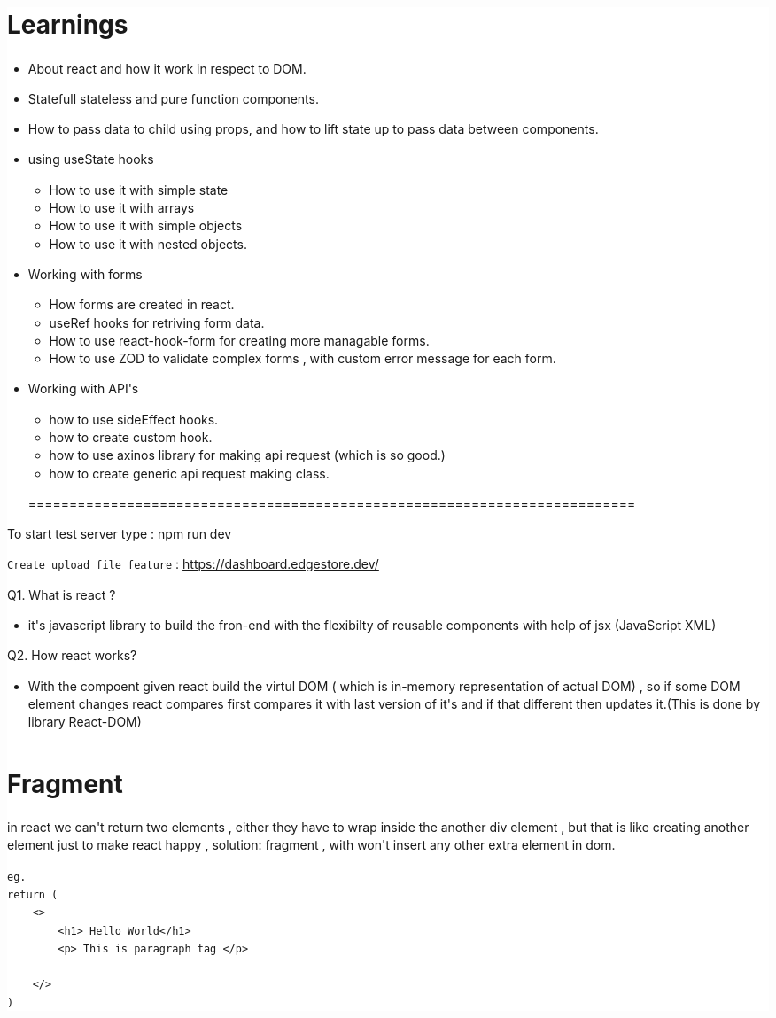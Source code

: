 # Learnings

- About react and how it work in respect to DOM.
- Statefull stateless and pure function components.
- How to pass data to child using props, and how to lift state up to pass data between components.
- using useState hooks

  - How to use it with simple state
  - How to use it with arrays
  - How to use it with simple objects
  - How to use it with nested objects.

- Working with forms

  - How forms are created in react.
  - useRef hooks for retriving form data.
  - How to use react-hook-form for creating more managable forms.
  - How to use ZOD to validate complex forms , with custom error message for each form.

- Working with API's

  - how to use sideEffect hooks.
  - how to create custom hook.
  - how to use axinos library for making api request (which is so good.)
  - how to create generic api request making class.

  ==========================================================================

To start test server type : npm run dev

`Create upload file feature` : https://dashboard.edgestore.dev/

Q1. What is react ?

- it's javascript library to build the fron-end with the flexibilty of reusable components with help of jsx (JavaScript XML)

Q2. How react works?

- With the compoent given react build the virtul DOM ( which is in-memory representation of actual DOM) , so if some DOM element changes react compares first compares it with last version of it's and if that different then updates it.(This is done by library React-DOM)

# Fragment

in react we can't return two elements , either they have to wrap inside the another div element , but that is like creating another element just to make react happy , solution: fragment , with won't insert any other extra element in dom.

```
eg.
return (
	<>
		<h1> Hello World</h1>
		<p> This is paragraph tag </p>

	</>
)
```
